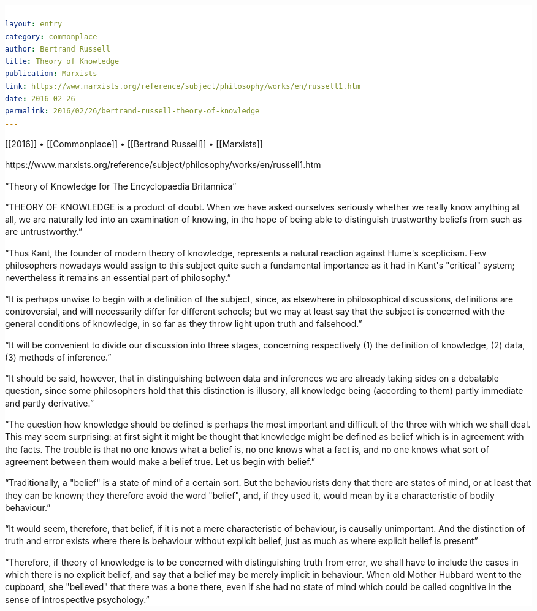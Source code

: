 ```yaml
---
layout: entry
category: commonplace
author: Bertrand Russell
title: Theory of Knowledge
publication: Marxists
link: https://www.marxists.org/reference/subject/philosophy/works/en/russell1.htm
date: 2016-02-26
permalink: 2016/02/26/bertrand-russell-theory-of-knowledge
---
```


[[2016]] • [[Commonplace]] • [[Bertrand Russell]] • [[Marxists]]

https://www.marxists.org/reference/subject/philosophy/works/en/russell1.htm

“Theory of Knowledge
for The Encyclopaedia Britannica”

“THEORY OF KNOWLEDGE is a product of doubt. When we have asked ourselves seriously whether we really know anything at all, we are naturally led into an examination of knowing, in the hope of being able to distinguish trustworthy beliefs from such as are untrustworthy.”

“Thus Kant, the founder of modern theory of knowledge, represents a natural reaction against Hume's scepticism. Few philosophers nowadays would assign to this subject quite such a fundamental importance as it had in Kant's "critical" system; nevertheless it remains an essential part of philosophy.”

“It is perhaps unwise to begin with a definition of the subject, since, as elsewhere in philosophical discussions, definitions are controversial, and will necessarily differ for different schools; but we may at least say that the subject is concerned with the general conditions of knowledge, in so far as they throw light upon truth and falsehood.”

“It will be convenient to divide our discussion into three stages, concerning respectively (1) the definition of knowledge, (2) data, (3) methods of inference.”

“It should be said, however, that in distinguishing between data and inferences we are already taking sides on a debatable question, since some philosophers hold that this distinction is illusory, all knowledge being (according to them) partly immediate and partly derivative.”

“The question how knowledge should be defined is perhaps the most important and difficult of the three with which we shall deal. This may seem surprising: at first sight it might be thought that knowledge might be defined as belief which is in agreement with the facts. The trouble is that no one knows what a belief is, no one knows what a fact is, and no one knows what sort of agreement between them would make a belief true. Let us begin with belief.”

“Traditionally, a "belief" is a state of mind of a certain sort. But the behaviourists deny that there are states of mind, or at least that they can be known; they therefore avoid the word "belief", and, if they used it, would mean by it a characteristic of bodily behaviour.”

“It would seem, therefore, that belief, if it is not a mere characteristic of behaviour, is causally unimportant. And the distinction of truth and error exists where there is behaviour without explicit belief, just as much as where explicit belief is present”

“Therefore, if theory of knowledge is to be concerned with distinguishing truth from error, we shall have to include the cases in which there is no explicit belief, and say that a belief may be merely implicit in behaviour. When old Mother Hubbard went to the cupboard, she "believed" that there was a bone there, even if she had no state of mind which could be called cognitive in the sense of introspective psychology.”
